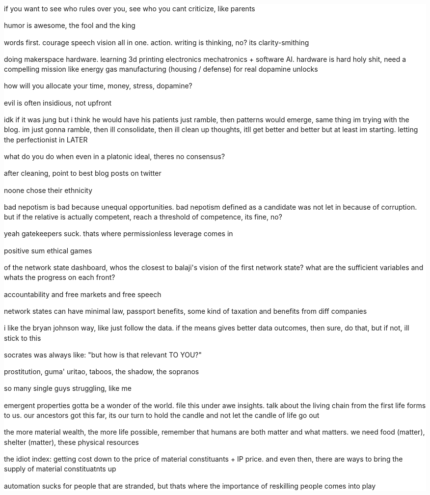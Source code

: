 if you want to see who rules over you, see who you cant criticize, like parents

humor is awesome, the fool and the king

words first. courage speech vision all in one. action. writing is thinking, no? its clarity-smithing

doing makerspace hardware. learning 3d printing electronics mechatronics + software AI. hardware is hard holy shit, need a compelling mission like energy gas manufacturing (housing / defense) for real dopamine unlocks

how will you allocate your time, money, stress, dopamine?

evil is often insidious, not upfront

idk if it was jung but i think he would have his patients just ramble, then patterns would emerge, same thing im trying with the blog. im just gonna ramble, then ill consolidate, then ill clean up thoughts, itll get better and better but at least im starting. letting the perfectionist in LATER

what do you do when even in a platonic ideal, theres no consensus?

after cleaning, point to best blog posts on twitter

noone chose their ethnicity

bad nepotism is bad because unequal opportunities. bad nepotism defined as a candidate was not let in because of corruption. but if the relative is actually competent, reach a threshold of competence, its fine, no?

yeah gatekeepers suck. thats where permissionless leverage comes in

positive sum ethical games

of the network state dashboard, whos the closest to balaji's vision of the first network state? what are the sufficient variables and whats the progress on each front?

accountability and free markets and free speech

network states can have minimal law, passport benefits, some kind of taxation and benefits from diff companies

i like the bryan johnson way, like just follow the data. if the means gives better data outcomes, then sure, do that, but if not, ill stick to this

socrates was always like: "but how is that relevant TO YOU?"

prostitution, guma' uritao, taboos, the shadow, the sopranos

so many single guys struggling, like me

emergent properties gotta be a wonder of the world. file this under awe insights. talk about the living chain from the first life forms to us. our ancestors got this far, its our turn to hold the candle and not let the candle of life go out

the more material wealth, the more life possible, remember that humans are both matter and what matters. we need food (matter), shelter (matter), these physical resources

the idiot index: getting cost down to the price of material constituants + IP price. and even then, there are ways to bring the supply of material constituatnts up

automation sucks for people that are stranded, but thats where the importance of reskilling people comes into play
